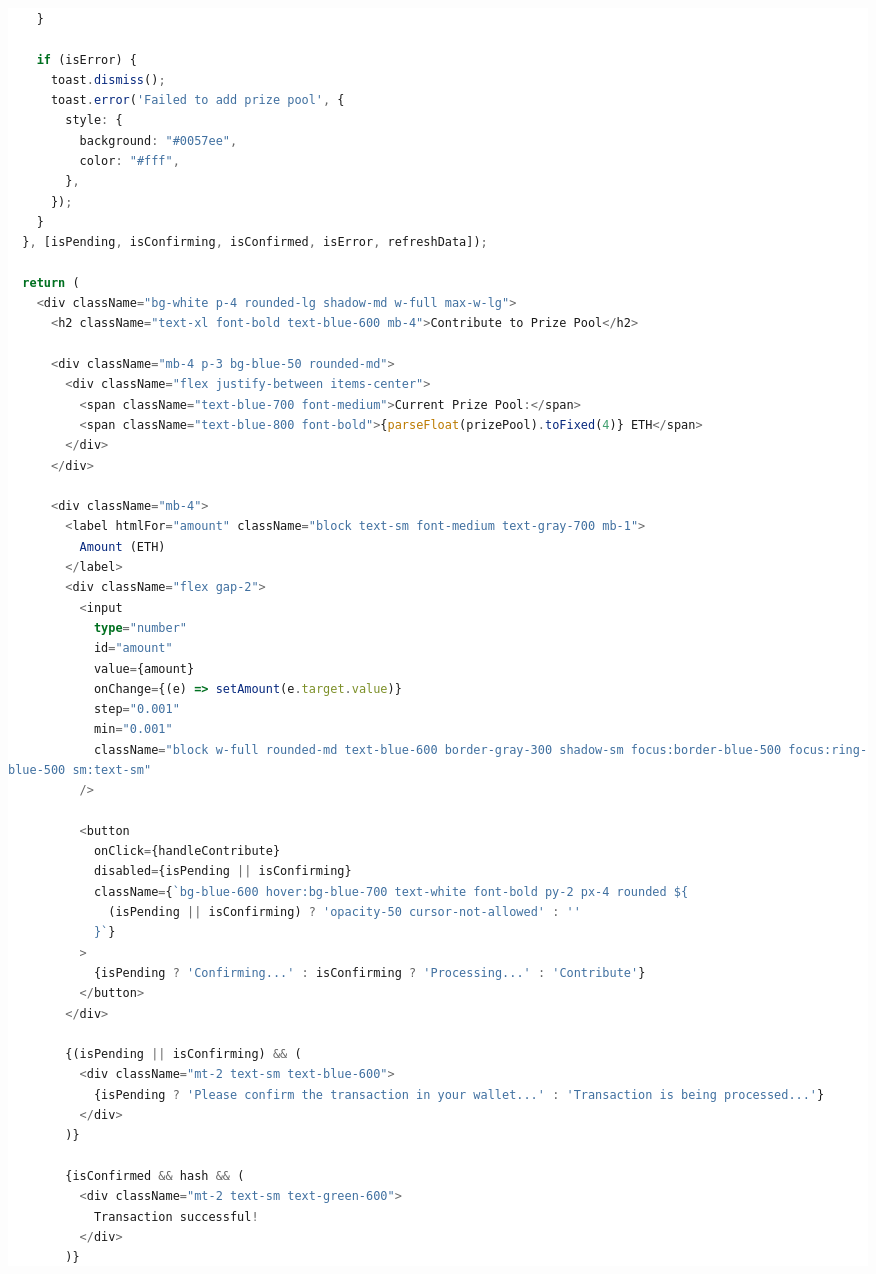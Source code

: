 ```typescript
    }

    if (isError) {
      toast.dismiss();
      toast.error('Failed to add prize pool', {
        style: {
          background: "#0057ee",
          color: "#fff",
        },
      });
    }
  }, [isPending, isConfirming, isConfirmed, isError, refreshData]);

  return (
    <div className="bg-white p-4 rounded-lg shadow-md w-full max-w-lg">
      <h2 className="text-xl font-bold text-blue-600 mb-4">Contribute to Prize Pool</h2>
      
      <div className="mb-4 p-3 bg-blue-50 rounded-md">
        <div className="flex justify-between items-center">
          <span className="text-blue-700 font-medium">Current Prize Pool:</span>
          <span className="text-blue-800 font-bold">{parseFloat(prizePool).toFixed(4)} ETH</span>
        </div>
      </div>
      
      <div className="mb-4">
        <label htmlFor="amount" className="block text-sm font-medium text-gray-700 mb-1">
          Amount (ETH)
        </label>
        <div className="flex gap-2">
          <input
            type="number"
            id="amount"
            value={amount}
            onChange={(e) => setAmount(e.target.value)}
            step="0.001"
            min="0.001"
            className="block w-full rounded-md text-blue-600 border-gray-300 shadow-sm focus:border-blue-500 focus:ring-blue-500 sm:text-sm"
          />
          
          <button
            onClick={handleContribute}
            disabled={isPending || isConfirming}
            className={`bg-blue-600 hover:bg-blue-700 text-white font-bold py-2 px-4 rounded ${
              (isPending || isConfirming) ? 'opacity-50 cursor-not-allowed' : ''
            }`}
          >
            {isPending ? 'Confirming...' : isConfirming ? 'Processing...' : 'Contribute'}
          </button>
        </div>

        {(isPending || isConfirming) && (
          <div className="mt-2 text-sm text-blue-600">
            {isPending ? 'Please confirm the transaction in your wallet...' : 'Transaction is being processed...'}
          </div>
        )}

        {isConfirmed && hash && (
          <div className="mt-2 text-sm text-green-600">
            Transaction successful!
          </div>
        )}
```